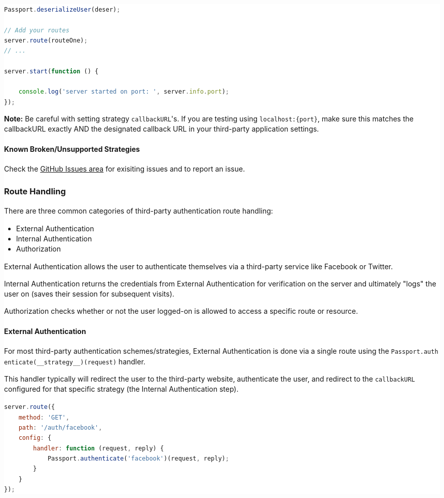 ```javascript
Passport.deserializeUser(deser);

// Add your routes
server.route(routeOne);
// ... 

server.start(function () {

    console.log('server started on port: ', server.info.port);
});
```

**Note:** Be careful with setting strategy `callbackURL`'s. If you are testing using `localhost:{port}`, make sure this matches the callbackURL exactly AND the designated callback URL in your third-party application settings.


#### Known Broken/Unsupported Strategies

Check the [GitHub Issues area](https://github.com/spumko/travelogue/issues) for exisiting issues and to report an issue.


### Route Handling

There are three common categories of third-party authentication route handling:

* External Authentication
* Internal Authentication
* Authorization

External Authentication allows the user to authenticate themselves via a third-party service like Facebook or Twitter.

Internal Authentication returns the credentials from External Authentication for verification on the server and ultimately "logs" the user on (saves their session for subsequent visits).

Authorization checks whether or not the user logged-on is allowed to access a specific route or resource.


#### External Authentication

For most third-party authentication schemes/strategies, External Authentication is done via a single route using the `Passport.authenticate(__strategy__)(request)` handler.

This handler typically will redirect the user to the third-party website, authenticate the user, and redirect to the `callbackURL` configured for that specific strategy (the Internal Authentication step).

```javascript
server.route({
    method: 'GET',
    path: '/auth/facebook',
    config: {
        handler: function (request, reply) {
            Passport.authenticate('facebook')(request, reply);
        }
    }
});
```
